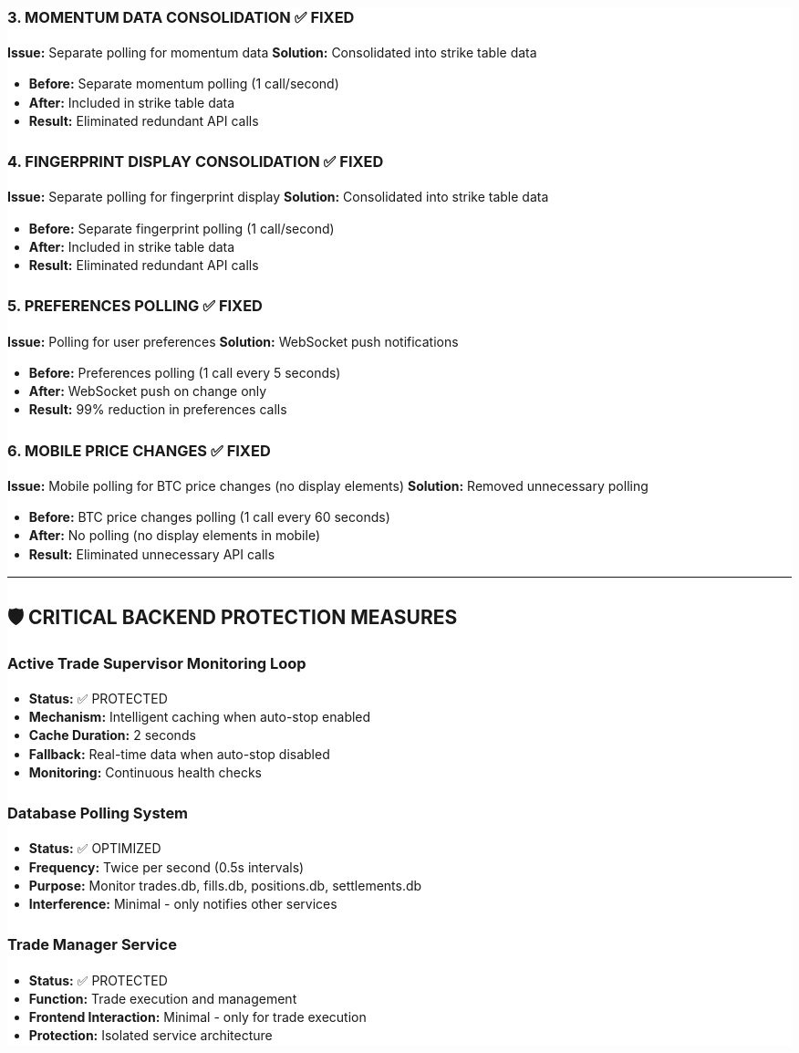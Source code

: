 ### **3. MOMENTUM DATA CONSOLIDATION** ✅ **FIXED**

**Issue:** Separate polling for momentum data
**Solution:** Consolidated into strike table data
- **Before:** Separate momentum polling (1 call/second)
- **After:** Included in strike table data
- **Result:** Eliminated redundant API calls

### **4. FINGERPRINT DISPLAY CONSOLIDATION** ✅ **FIXED**

**Issue:** Separate polling for fingerprint display
**Solution:** Consolidated into strike table data
- **Before:** Separate fingerprint polling (1 call/second)
- **After:** Included in strike table data
- **Result:** Eliminated redundant API calls

### **5. PREFERENCES POLLING** ✅ **FIXED**

**Issue:** Polling for user preferences
**Solution:** WebSocket push notifications
- **Before:** Preferences polling (1 call every 5 seconds)
- **After:** WebSocket push on change only
- **Result:** 99% reduction in preferences calls

### **6. MOBILE PRICE CHANGES** ✅ **FIXED**

**Issue:** Mobile polling for BTC price changes (no display elements)
**Solution:** Removed unnecessary polling
- **Before:** BTC price changes polling (1 call every 60 seconds)
- **After:** No polling (no display elements in mobile)
- **Result:** Eliminated unnecessary API calls

---

## 🛡️ CRITICAL BACKEND PROTECTION MEASURES

### **Active Trade Supervisor Monitoring Loop**
- **Status:** ✅ PROTECTED
- **Mechanism:** Intelligent caching when auto-stop enabled
- **Cache Duration:** 2 seconds
- **Fallback:** Real-time data when auto-stop disabled
- **Monitoring:** Continuous health checks

### **Database Polling System**
- **Status:** ✅ OPTIMIZED
- **Frequency:** Twice per second (0.5s intervals)
- **Purpose:** Monitor trades.db, fills.db, positions.db, settlements.db
- **Interference:** Minimal - only notifies other services

### **Trade Manager Service**
- **Status:** ✅ PROTECTED
- **Function:** Trade execution and management
- **Frontend Interaction:** Minimal - only for trade execution
- **Protection:** Isolated service architecture
